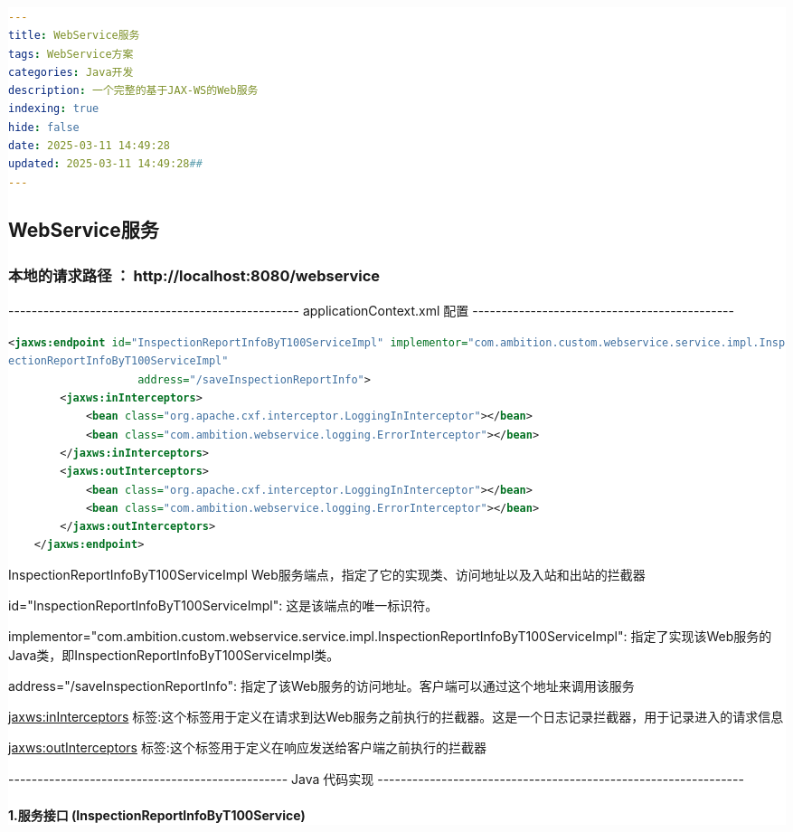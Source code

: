 ```yaml
---
title: WebService服务
tags: WebService方案
categories: Java开发
description: 一个完整的基于JAX-WS的Web服务
indexing: true
hide: false
date: 2025-03-11 14:49:28
updated: 2025-03-11 14:49:28##
---
```




## WebService服务

### 本地的请求路径 ： http://localhost:8080/webservice

-------------------------------------------------- applicationContext.xml 配置 ---------------------------------------------

~~~xml
<jaxws:endpoint id="InspectionReportInfoByT100ServiceImpl" implementor="com.ambition.custom.webservice.service.impl.InspectionReportInfoByT100ServiceImpl"
					address="/saveInspectionReportInfo">
		<jaxws:inInterceptors>
			<bean class="org.apache.cxf.interceptor.LoggingInInterceptor"></bean>
			<bean class="com.ambition.webservice.logging.ErrorInterceptor"></bean>
		</jaxws:inInterceptors>
		<jaxws:outInterceptors>
			<bean class="org.apache.cxf.interceptor.LoggingInInterceptor"></bean>
			<bean class="com.ambition.webservice.logging.ErrorInterceptor"></bean>
		</jaxws:outInterceptors>
	</jaxws:endpoint>
~~~


InspectionReportInfoByT100ServiceImpl   Web服务端点，指定了它的实现类、访问地址以及入站和出站的拦截器

id="InspectionReportInfoByT100ServiceImpl": 这是该端点的唯一标识符。

implementor="com.ambition.custom.webservice.service.impl.InspectionReportInfoByT100ServiceImpl": 指定了实现该Web服务的Java类，即InspectionReportInfoByT100ServiceImpl类。

address="/saveInspectionReportInfo": 指定了该Web服务的访问地址。客户端可以通过这个地址来调用该服务

<jaxws:inInterceptors> 标签:这个标签用于定义在请求到达Web服务之前执行的拦截器。这是一个日志记录拦截器，用于记录进入的请求信息

<jaxws:outInterceptors> 标签:这个标签用于定义在响应发送给客户端之前执行的拦截器

------------------------------------------------ Java 代码实现 ---------------------------------------------------------------

#### 1.服务接口 (InspectionReportInfoByT100Service)
